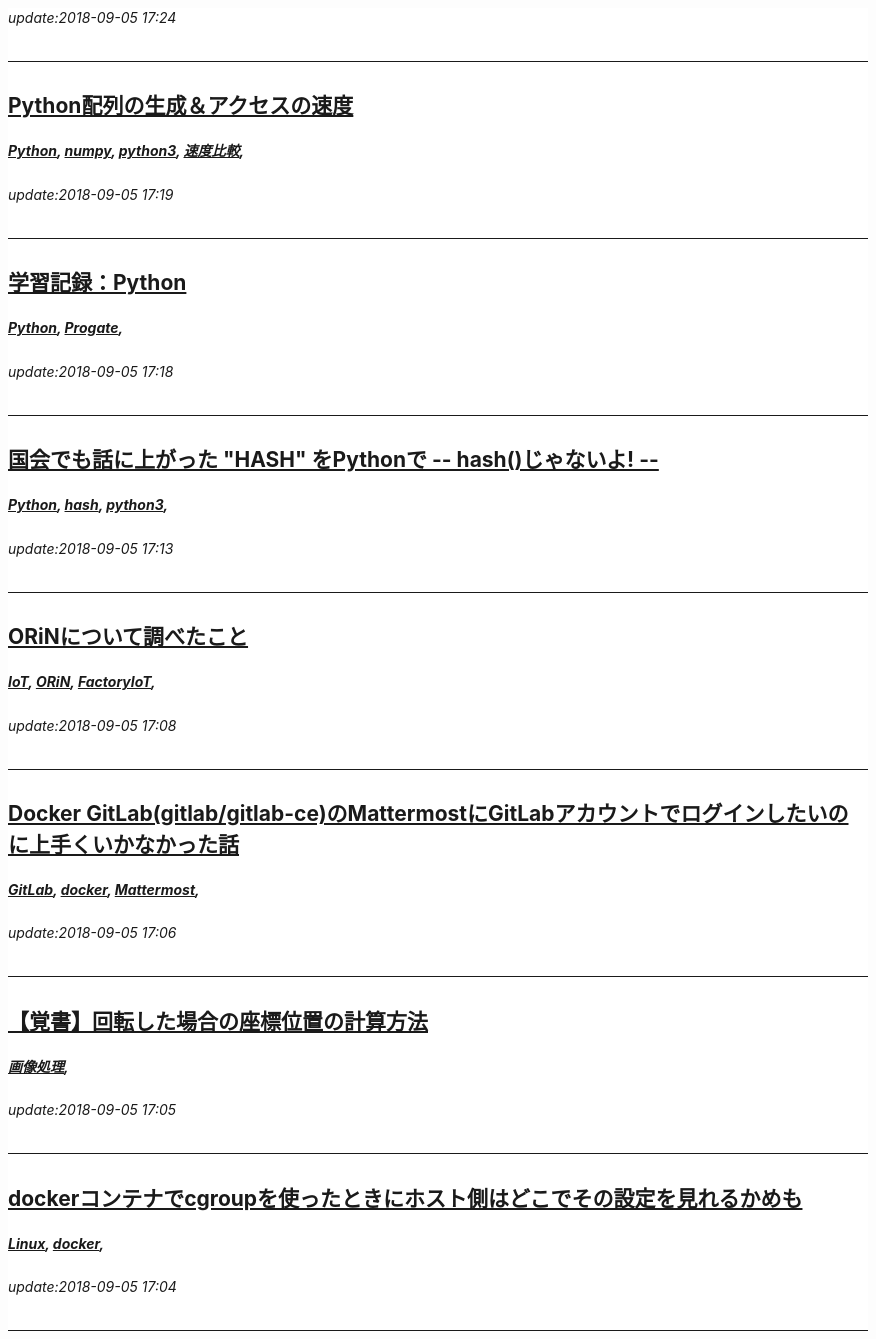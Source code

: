 ###### update:2018-09-05 17:24
---
## [Python配列の生成＆アクセスの速度](https://qiita.com/pegasusBS15/items/620985fdc21c75ad8026)
##### [Python](https://qiita.com/tags/Python), [numpy](https://qiita.com/tags/numpy), [python3](https://qiita.com/tags/python3), [速度比較](https://qiita.com/tags/速度比較), 
###### update:2018-09-05 17:19
---
## [学習記録：Python](https://qiita.com/IKARIN_HAYAMI/items/29651517a3f609734e46)
##### [Python](https://qiita.com/tags/Python), [Progate](https://qiita.com/tags/Progate), 
###### update:2018-09-05 17:18
---
## [国会でも話に上がった "HASH" をPythonで -- hash()じゃないよ! --](https://qiita.com/nagataaaas/items/eb85b4e9b6e2c5dd73ce)
##### [Python](https://qiita.com/tags/Python), [hash](https://qiita.com/tags/hash), [python3](https://qiita.com/tags/python3), 
###### update:2018-09-05 17:13
---
## [ORiNについて調べたこと](https://qiita.com/laqiiz/items/9b2cc5b296821d7f10e1)
##### [IoT](https://qiita.com/tags/IoT), [ORiN](https://qiita.com/tags/ORiN), [FactoryIoT](https://qiita.com/tags/FactoryIoT), 
###### update:2018-09-05 17:08
---
## [Docker GitLab(gitlab/gitlab-ce)のMattermostにGitLabアカウントでログインしたいのに上手くいかなかった話](https://qiita.com/momo298/items/88b0af42f341a64d21a7)
##### [GitLab](https://qiita.com/tags/GitLab), [docker](https://qiita.com/tags/docker), [Mattermost](https://qiita.com/tags/Mattermost), 
###### update:2018-09-05 17:06
---
## [【覚書】回転した場合の座標位置の計算方法](https://qiita.com/goodboy_max/items/e1a27f5bf9d5e083c0a2)
##### [画像処理](https://qiita.com/tags/画像処理), 
###### update:2018-09-05 17:05
---
## [dockerコンテナでcgroupを使ったときにホスト側はどこでその設定を見れるかめも](https://qiita.com/masami256/items/8237d9c6af7cdebde296)
##### [Linux](https://qiita.com/tags/Linux), [docker](https://qiita.com/tags/docker), 
###### update:2018-09-05 17:04
---